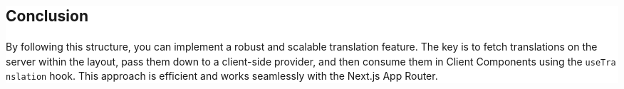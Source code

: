 ## Conclusion

By following this structure, you can implement a robust and scalable translation feature. The key is to fetch translations on the server within the layout, pass them down to a client-side provider, and then consume them in Client Components using the `useTranslation` hook. This approach is efficient and works seamlessly with the Next.js App Router.
